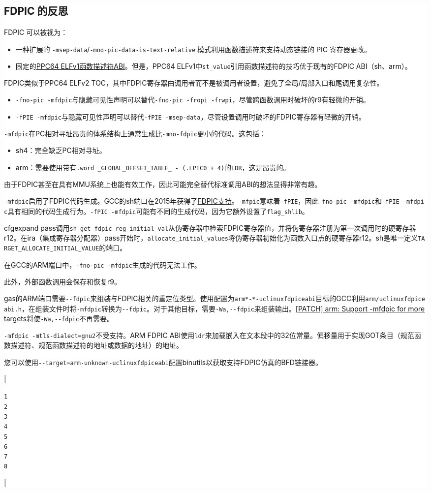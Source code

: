 ## FDPIC 的反思

FDPIC 可以被视为：

+   一种扩展的 `-msep-data`/`-mno-pic-data-is-text-relative` 模式利用函数描述符来支持动态链接的 PIC 寄存器更改。

+   固定的[PPC64 ELFv1函数描述符ABI](/blog/2023-02-26-linker-notes-on-power-isa#ppc64-elfv1-function-descriptors)。但是，PPC64 ELFv1中`st_value`引用函数描述符的技巧优于现有的FDPIC ABI（sh、arm）。

FDPIC类似于PPC64 ELFv2 TOC，其中FDPIC寄存器由调用者而不是被调用者设置，避免了全局/局部入口和尾调用复杂性。

+   `-fno-pic -mfdpic`与隐藏可见性声明可以替代`-fno-pic -fropi -frwpi`，尽管跨函数调用时破坏的r9有轻微的开销。

+   `-fPIE -mfdpic`与隐藏可见性声明可以替代`-fPIE -msep-data`，尽管设置调用时破坏的FDPIC寄存器有轻微的开销。

`-mfdpic`在PC相对寻址昂贵的体系结构上通常生成比`-mno-fdpic`更小的代码。这包括：

+   sh4：完全缺乏PC相对寻址。

+   arm：需要使用带有`.word _GLOBAL_OFFSET_TABLE_ - (.LPIC0 + 4)`的`LDR`，这是昂贵的。

由于FDPIC甚至在具有MMU系统上也能有效工作，因此可能完全替代标准调用ABI的想法显得非常有趣。

`-mfdpic`启用了FDPIC代码生成。GCC的sh端口在2015年获得了[FDPIC支持](https://gcc.gnu.org/git/gitweb.cgi?p=gcc.git;h=1e44e857e05c165f6f01aeb56a7a43ee765bfc99)。`-mfpic`意味着`-fPIE`，因此`-fno-pic -mfdpic`和`-fPIE -mfdpic`具有相同的代码生成行为。`-fPIC -mfdpic`可能有不同的生成代码，因为它额外设置了`flag_shlib`。

cfgexpand pass调用`sh_get_fdpic_reg_initial_val`从伪寄存器中检索FDPIC寄存器值，并将伪寄存器注册为第一次调用时的硬寄存器r12。在ira（集成寄存器分配器）pass开始时，`allocate_initial_values`将伪寄存器初始化为函数入口点的硬寄存器r12。sh是唯一定义`TARGET_ALLOCATE_INITIAL_VALUE`的端口。

在GCC的ARM端口中，`-fno-pic -mfdpic`生成的代码无法工作。

此外，外部函数调用会保存和恢复r9。

gas的ARM端口需要`--fdpic`来组装与FDPIC相关的重定位类型。使用配置为`arm*-*-uclinuxfdpiceabi`目标的GCC利用`arm/uclinuxfdpiceabi.h`，在组装文件时将`-mfdpic`转换为`--fdpic`。对于其他目标，需要`-Wa,--fdpic`来组装输出。[[PATCH] arm: Support -mfdpic for more targets](https://gcc.gnu.org/pipermail/gcc-patches/2024-February/646436.html)将使`-Wa,--fdpic`不再需要。

`-mfdpic -mtls-dialect=gnu2`不受支持。ARM FDPIC ABI使用`ldr`来加载嵌入在文本段中的32位常量。偏移量用于实现GOT条目（规范函数描述符、规范函数描述符的地址或数据的地址）的地址。

您可以使用`--target=arm-unknown-uclinuxfdpiceabi`配置binutils以获取支持FDPIC仿真的BFD链接器。

|

```
1
2
3
4
5
6
7
8

```

|
